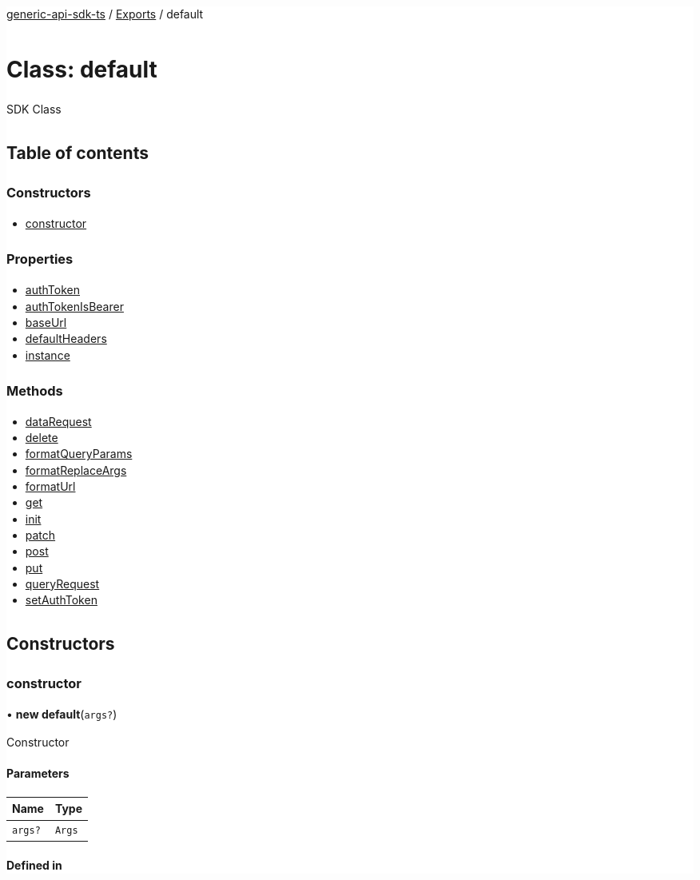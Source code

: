 [generic-api-sdk-ts](../README.md) / [Exports](../modules.md) / default

# Class: default

SDK Class

## Table of contents

### Constructors

- [constructor](default.md#constructor)

### Properties

- [authToken](default.md#authtoken)
- [authTokenIsBearer](default.md#authtokenisbearer)
- [baseUrl](default.md#baseurl)
- [defaultHeaders](default.md#defaultheaders)
- [instance](default.md#instance)

### Methods

- [dataRequest](default.md#datarequest)
- [delete](default.md#delete)
- [formatQueryParams](default.md#formatqueryparams)
- [formatReplaceArgs](default.md#formatreplaceargs)
- [formatUrl](default.md#formaturl)
- [get](default.md#get)
- [init](default.md#init)
- [patch](default.md#patch)
- [post](default.md#post)
- [put](default.md#put)
- [queryRequest](default.md#queryrequest)
- [setAuthToken](default.md#setauthtoken)

## Constructors

### constructor

• **new default**(`args?`)

Constructor

#### Parameters

| Name | Type |
| :------ | :------ |
| `args?` | `Args` |

#### Defined in
